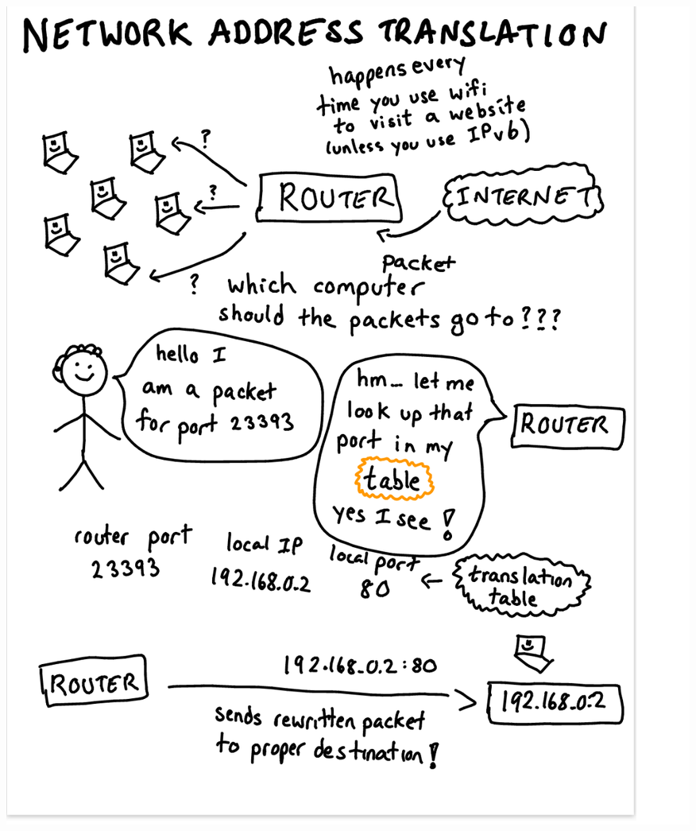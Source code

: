 ![](How%20to%20teach%20technical%20concepts%20with%20cartoons%209a15bea3e6d7449aa868613f00b17b16/structure5.png)
